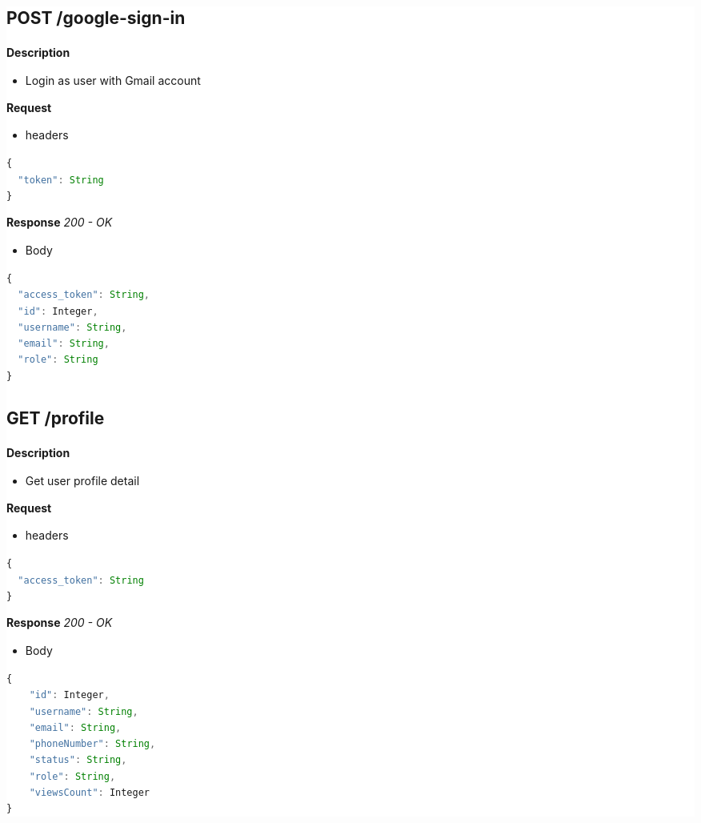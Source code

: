 ## POST /google-sign-in
**Description**
  - Login as user with Gmail account

**Request**
  - headers

  ```javascript
  {
    "token": String
  }
  ```

**Response**
*200 - OK*

- Body

```javascript
{
  "access_token": String,
  "id": Integer,
  "username": String,
  "email": String,
  "role": String
}
```

## GET /profile
**Description**
  - Get user profile detail

**Request**
  - headers
  ```javascript
  {
    "access_token": String
  }
  ```

**Response**
*200 - OK*

- Body

```javascript
{
    "id": Integer,
    "username": String,
    "email": String,
    "phoneNumber": String,
    "status": String,
    "role": String,
    "viewsCount": Integer
}
```

